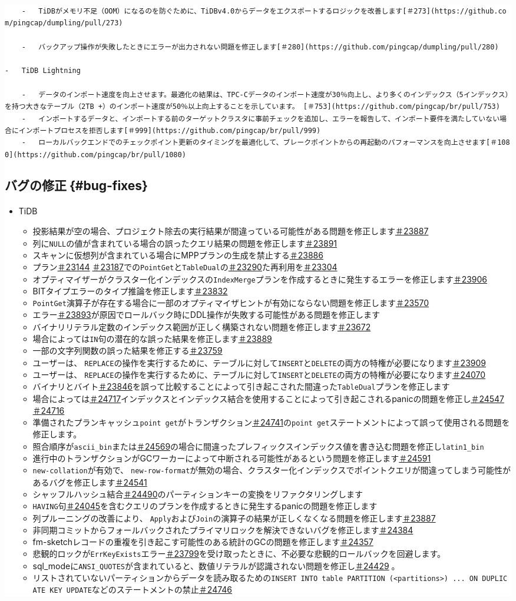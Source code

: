         -   TiDBがメモリ不足（OOM）になるのを防ぐために、TiDBv4.0からデータをエクスポートするロジックを改善します[＃273](https://github.com/pingcap/dumpling/pull/273)

        -   バックアップ操作が失敗したときにエラーが出力されない問題を修正します[＃280](https://github.com/pingcap/dumpling/pull/280)

    -   TiDB Lightning

        -   データのインポート速度を向上させます。最適化の結果は、TPC-Cデータのインポート速度が30％向上し、より多くのインデックス（5インデックス）を持つ大きなテーブル（2TB +）のインポート速度が50％以上向上することを示しています。 [＃753](https://github.com/pingcap/br/pull/753)
        -   インポートするデータと、インポートする前のターゲットクラスタに事前チェックを追加し、エラーを報告して、インポート要件を満たしていない場合にインポートプロセスを拒否します[＃999](https://github.com/pingcap/br/pull/999)
        -   ローカルバックエンドでのチェックポイント更新のタイミングを最適化して、ブレークポイントからの再起動のパフォーマンスを向上させます[＃1080](https://github.com/pingcap/br/pull/1080)

## バグの修正 {#bug-fixes}

-   TiDB

    -   投影結果が空の場合、プロジェクト除去の実行結果が間違っている可能性がある問題を修正します[＃23887](https://github.com/pingcap/tidb/issues/23887)
    -   列に`NULL`の値が含まれている場合の誤ったクエリ結果の問題を修正します[＃23891](https://github.com/pingcap/tidb/issues/23891)
    -   スキャンに仮想列が含まれている場合にMPPプランの生成を禁止する[＃23886](https://github.com/pingcap/tidb/issues/23886)
    -   プラン[＃23144](https://github.com/pingcap/tidb/issues/23144) [＃23187](https://github.com/pingcap/tidb/issues/23187)での`PointGet`と`TableDual`の[＃23290](https://github.com/pingcap/tidb/issues/23290)た再利用を[＃23304](https://github.com/pingcap/tidb/issues/23304)
    -   オプティマイザーがクラスター化インデックスの`IndexMerge`プランを作成するときに発生するエラーを修正します[＃23906](https://github.com/pingcap/tidb/issues/23906)
    -   BITタイプエラーのタイプ推論を修正します[＃23832](https://github.com/pingcap/tidb/issues/23832)
    -   `PointGet`演算子が存在する場合に一部のオプティマイザヒントが有効にならない問題を修正します[＃23570](https://github.com/pingcap/tidb/issues/23570)
    -   エラー[＃23893](https://github.com/pingcap/tidb/issues/23893)が原因でロールバック時にDDL操作が失敗する可能性がある問題を修正します
    -   バイナリリテラル定数のインデックス範囲が正しく構築されない問題を修正します[＃23672](https://github.com/pingcap/tidb/issues/23672)
    -   場合によっては`IN`句の潜在的な誤った結果を修正します[＃23889](https://github.com/pingcap/tidb/issues/23889)
    -   一部の文字列関数の誤った結果を修正する[＃23759](https://github.com/pingcap/tidb/issues/23759)
    -   ユーザーは、 `REPLACE`の操作を実行するために、テーブルに対して`INSERT`と`DELETE`の両方の特権が必要になります[＃23909](https://github.com/pingcap/tidb/issues/23909)
    -   ユーザーは、 `REPLACE`の操作を実行するために、テーブルに対して`INSERT`と`DELETE`の両方の特権が必要になります[＃24070](https://github.com/pingcap/tidb/pull/24070)
    -   バイナリとバイト[＃23846](https://github.com/pingcap/tidb/issues/23846)を誤って比較することによって引き起こされた間違った`TableDual`プランを修正します
    -   場合によっては[＃24717](https://github.com/pingcap/tidb/issues/24717)インデックスとインデックス結合を使用することによって引き起こされるpanicの問題を修正し[＃24547](https://github.com/pingcap/tidb/issues/24547) [＃24716](https://github.com/pingcap/tidb/issues/24716)
    -   準備されたプランキャッシュ`point get`がトランザクション[＃24741](https://github.com/pingcap/tidb/issues/24741)の`point get`ステートメントによって誤って使用される問題を修正します。
    -   照合順序が`ascii_bin`または[＃24569](https://github.com/pingcap/tidb/issues/24569)の場合に間違ったプレフィックスインデックス値を書き込む問題を修正し`latin1_bin`
    -   進行中のトランザクションがGCワーカーによって中断される可能性があるという問題を修正します[＃24591](https://github.com/pingcap/tidb/issues/24591)
    -   `new-collation`が有効で、 `new-row-format`が無効の場合、クラスター化インデックスでポイントクエリが間違ってしまう可能性があるバグを修正します[＃24541](https://github.com/pingcap/tidb/issues/24541)
    -   シャッフルハッシュ結合[＃24490](https://github.com/pingcap/tidb/pull/24490)のパーティションキーの変換をリファクタリングします
    -   `HAVING`句[＃24045](https://github.com/pingcap/tidb/issues/24045)を含むクエリのプランを作成するときに発生するpanicの問題を修正します
    -   列プルーニングの改善により、 `Apply`および`Join`の演算子の結果が正しくなくなる問題を修正します[＃23887](https://github.com/pingcap/tidb/issues/23887)
    -   非同期コミットからフォールバックされたプライマリロックを解決できないバグを修正します[＃24384](https://github.com/pingcap/tidb/issues/24384)
    -   fm-sketchレコードの重複を引き起こす可能性のある統計のGCの問題を修正します[＃24357](https://github.com/pingcap/tidb/pull/24357)
    -   悲観的ロックが`ErrKeyExists`エラー[＃23799](https://github.com/pingcap/tidb/issues/23799)を受け取ったときに、不必要な悲観的ロールバックを回避します。
    -   sql_modeに`ANSI_QUOTES`が含まれていると、数値リテラルが認識されない問題を修正し[＃24429](https://github.com/pingcap/tidb/issues/24429) 。
    -   リストされていないパーティションからデータを読み取るための`INSERT INTO table PARTITION (<partitions>) ... ON DUPLICATE KEY UPDATE`などのステートメントの禁止[＃24746](https://github.com/pingcap/tidb/issues/24746)